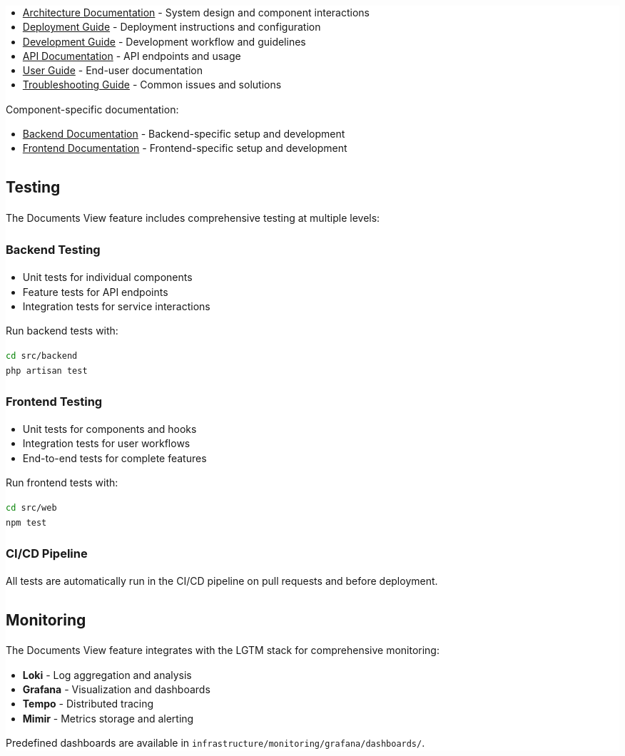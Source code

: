 - [Architecture Documentation](docs/architecture.md) - System design and component interactions
- [Deployment Guide](docs/deployment.md) - Deployment instructions and configuration
- [Development Guide](docs/development.md) - Development workflow and guidelines
- [API Documentation](docs/api.md) - API endpoints and usage
- [User Guide](docs/user-guide.md) - End-user documentation
- [Troubleshooting Guide](docs/troubleshooting.md) - Common issues and solutions

Component-specific documentation:

- [Backend Documentation](src/backend/README.md) - Backend-specific setup and development
- [Frontend Documentation](src/web/README.md) - Frontend-specific setup and development

## Testing

The Documents View feature includes comprehensive testing at multiple levels:

### Backend Testing

- Unit tests for individual components
- Feature tests for API endpoints
- Integration tests for service interactions

Run backend tests with:
```bash
cd src/backend
php artisan test
```

### Frontend Testing

- Unit tests for components and hooks
- Integration tests for user workflows
- End-to-end tests for complete features

Run frontend tests with:
```bash
cd src/web
npm test
```

### CI/CD Pipeline

All tests are automatically run in the CI/CD pipeline on pull requests and before deployment.

## Monitoring

The Documents View feature integrates with the LGTM stack for comprehensive monitoring:

- **Loki** - Log aggregation and analysis
- **Grafana** - Visualization and dashboards
- **Tempo** - Distributed tracing
- **Mimir** - Metrics storage and alerting

Predefined dashboards are available in `infrastructure/monitoring/grafana/dashboards/`.
